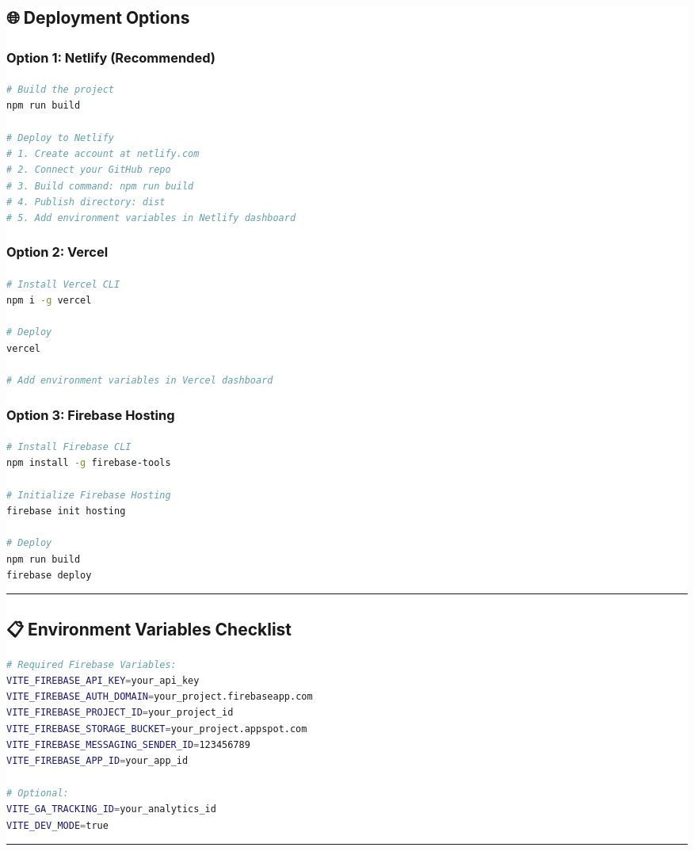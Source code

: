 
## 🌐 Deployment Options

### Option 1: Netlify (Recommended)
```bash
# Build the project
npm run build

# Deploy to Netlify
# 1. Create account at netlify.com
# 2. Connect your GitHub repo
# 3. Build command: npm run build
# 4. Publish directory: dist
# 5. Add environment variables in Netlify dashboard
```

### Option 2: Vercel
```bash
# Install Vercel CLI
npm i -g vercel

# Deploy
vercel

# Add environment variables in Vercel dashboard
```

### Option 3: Firebase Hosting
```bash
# Install Firebase CLI
npm install -g firebase-tools

# Initialize Firebase Hosting
firebase init hosting

# Deploy
npm run build
firebase deploy
```

---

## 📋 Environment Variables Checklist

```bash
# Required Firebase Variables:
VITE_FIREBASE_API_KEY=your_api_key
VITE_FIREBASE_AUTH_DOMAIN=your_project.firebaseapp.com  
VITE_FIREBASE_PROJECT_ID=your_project_id
VITE_FIREBASE_STORAGE_BUCKET=your_project.appspot.com
VITE_FIREBASE_MESSAGING_SENDER_ID=123456789
VITE_FIREBASE_APP_ID=your_app_id

# Optional:
VITE_GA_TRACKING_ID=your_analytics_id
VITE_DEV_MODE=true
```

---